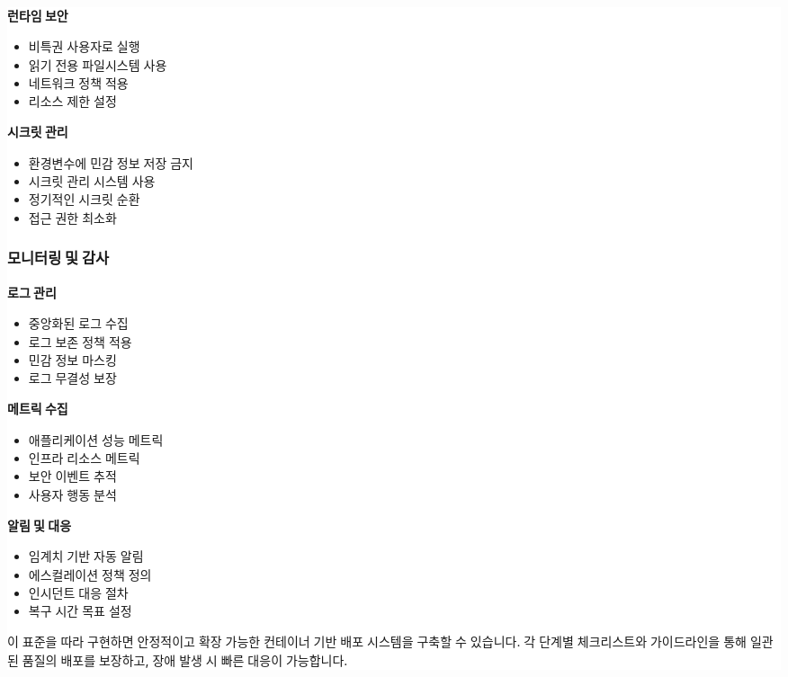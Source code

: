 **런타임 보안**
- 비특권 사용자로 실행
- 읽기 전용 파일시스템 사용
- 네트워크 정책 적용
- 리소스 제한 설정

**시크릿 관리**
- 환경변수에 민감 정보 저장 금지
- 시크릿 관리 시스템 사용
- 정기적인 시크릿 순환
- 접근 권한 최소화

### 모니터링 및 감사

**로그 관리**
- 중앙화된 로그 수집
- 로그 보존 정책 적용
- 민감 정보 마스킹
- 로그 무결성 보장

**메트릭 수집**
- 애플리케이션 성능 메트릭
- 인프라 리소스 메트릭
- 보안 이벤트 추적
- 사용자 행동 분석

**알림 및 대응**
- 임계치 기반 자동 알림
- 에스컬레이션 정책 정의
- 인시던트 대응 절차
- 복구 시간 목표 설정

이 표준을 따라 구현하면 안정적이고 확장 가능한 컨테이너 기반 배포 시스템을 구축할 수 있습니다. 각 단계별 체크리스트와 가이드라인을 통해 일관된 품질의 배포를 보장하고, 장애 발생 시 빠른 대응이 가능합니다.